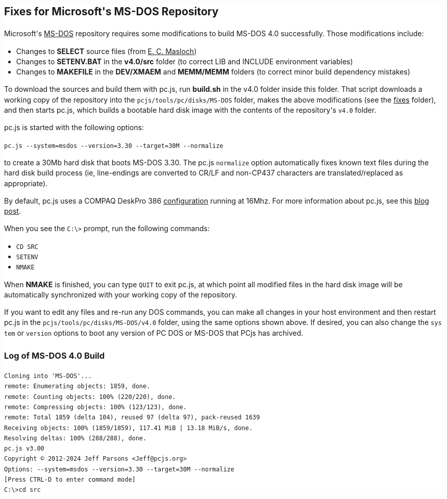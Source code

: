 ## Fixes for Microsoft's MS-DOS Repository

Microsoft's [MS-DOS](https://github.com/microsoft/MS-DOS) repository requires some modifications to build MS-DOS 4.0 successfully.  Those modifications include:

- Changes to **SELECT** source files (from [E. C. Masloch](https://hg.pushbx.org/ecm/msdos4/rev/63a05668c5f3))
- Changes to **SETENV.BAT** in the **v4.0/src** folder (to correct LIB and INCLUDE environment variables)
- Changes to **MAKEFILE** in the **DEV/XMAEM** and **MEMM/MEMM** folders (to correct minor build dependency mistakes)

To download the sources and build them with pc.js, run **build.sh** in the v4.0 folder inside this folder.  That script downloads a working copy of the repository into the `pcjs/tools/pc/disks/MS-DOS` folder, makes the above modifications (see the [fixes](v4.0/fixes) folder), and then starts pc.js, which builds a bootable hard disk image with the contents of the repository's `v4.0` folder.

pc.js is started with the following options:

    pc.js --system=msdos --version=3.30 --target=30M --normalize

to create a 30Mb hard disk that boots MS-DOS 3.30.  The pc.js `normalize` option automatically fixes known text files during the hard disk build process (ie, line-endings are converted to CR/LF and non-CP437 characters are translated/replaced as appropriate).

By default, pc.js uses a COMPAQ DeskPro 386 [configuration](../compaq386.json) running at 16Mhz.  For more information about pc.js, see this [blog post](https://www.pcjs.org/blog/2023/09/05/).

When you see the `C:\>` prompt, run the following commands:

- `CD SRC`
- `SETENV`
- `NMAKE`

When **NMAKE** is finished, you can type `QUIT` to exit pc.js, at which point all modified files in the hard disk image will be automatically synchronized with your working copy of the repository.

If you want to edit any files and re-run any DOS commands, you can make all changes in your host environment and then restart pc.js in the `pcjs/tools/pc/disks/MS-DOS/v4.0` folder, using the same options shown above.  If desired, you can also change the `system` or `version` options to boot any version of PC DOS or MS-DOS that PCjs has archived.

### Log of MS-DOS 4.0 Build

    Cloning into 'MS-DOS'...
    remote: Enumerating objects: 1859, done.
    remote: Counting objects: 100% (220/220), done.
    remote: Compressing objects: 100% (123/123), done.
    remote: Total 1859 (delta 104), reused 97 (delta 97), pack-reused 1639
    Receiving objects: 100% (1859/1859), 117.41 MiB | 13.18 MiB/s, done.
    Resolving deltas: 100% (288/288), done.
    pc.js v3.00
    Copyright © 2012-2024 Jeff Parsons <Jeff@pcjs.org>
    Options: --system=msdos --version=3.30 --target=30M --normalize
    [Press CTRL-D to enter command mode]
    C:\>cd src
